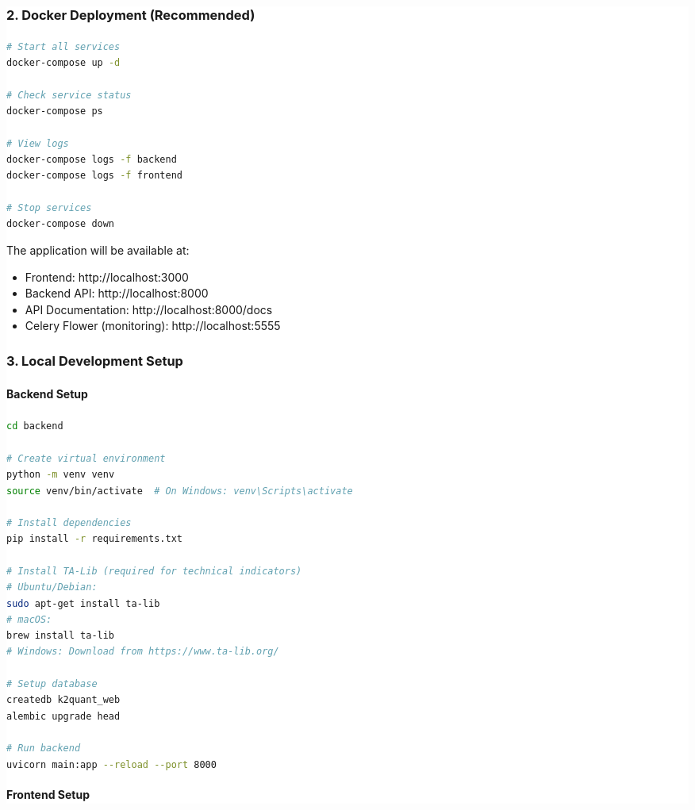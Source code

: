 ### 2. Docker Deployment (Recommended)

```bash
# Start all services
docker-compose up -d

# Check service status
docker-compose ps

# View logs
docker-compose logs -f backend
docker-compose logs -f frontend

# Stop services
docker-compose down
```

The application will be available at:
- Frontend: http://localhost:3000
- Backend API: http://localhost:8000
- API Documentation: http://localhost:8000/docs
- Celery Flower (monitoring): http://localhost:5555

### 3. Local Development Setup

#### Backend Setup

```bash
cd backend

# Create virtual environment
python -m venv venv
source venv/bin/activate  # On Windows: venv\Scripts\activate

# Install dependencies
pip install -r requirements.txt

# Install TA-Lib (required for technical indicators)
# Ubuntu/Debian:
sudo apt-get install ta-lib
# macOS:
brew install ta-lib
# Windows: Download from https://www.ta-lib.org/

# Setup database
createdb k2quant_web
alembic upgrade head

# Run backend
uvicorn main:app --reload --port 8000
```

#### Frontend Setup
